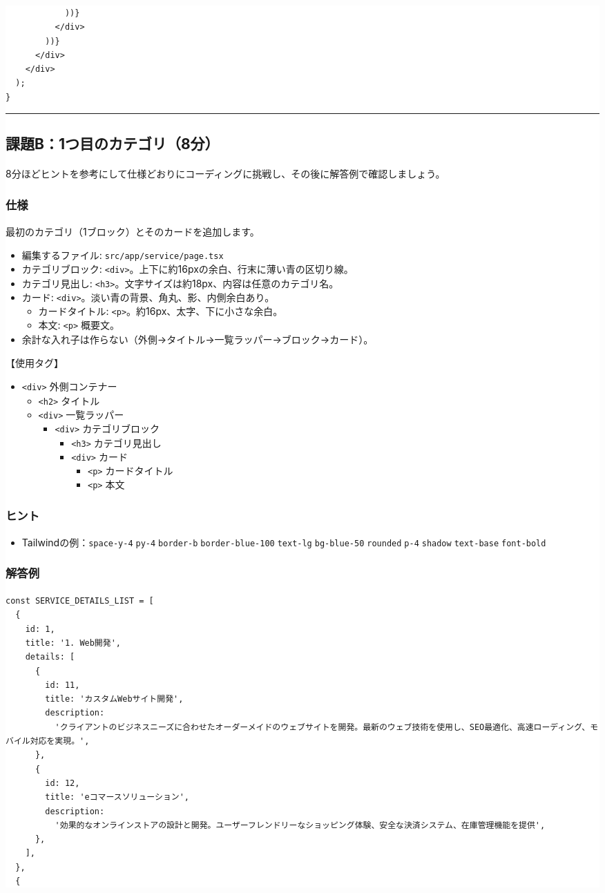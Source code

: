 ```tsx
            ))}
          </div>
        ))}
      </div>
    </div>
  );
}
```

---

## 課題B：1つ目のカテゴリ（8分）

8分ほどヒントを参考にして仕様どおりにコーディングに挑戦し、その後に解答例で確認しましょう。

### 仕様
最初のカテゴリ（1ブロック）とそのカードを追加します。

- 編集するファイル: `src/app/service/page.tsx`
- カテゴリブロック: `<div>`。上下に約16pxの余白、行末に薄い青の区切り線。
- カテゴリ見出し: `<h3>`。文字サイズは約18px、内容は任意のカテゴリ名。
- カード: `<div>`。淡い青の背景、角丸、影、内側余白あり。
  - カードタイトル: `<p>`。約16px、太字、下に小さな余白。
  - 本文: `<p>` 概要文。
- 余計な入れ子は作らない（外側→タイトル→一覧ラッパー→ブロック→カード）。

【使用タグ】
 - `<div>` 外側コンテナー
   - `<h2>` タイトル
   - `<div>` 一覧ラッパー
     - `<div>` カテゴリブロック
       - `<h3>` カテゴリ見出し
       - `<div>` カード
         - `<p>` カードタイトル
         - `<p>` 本文

### ヒント

- Tailwindの例：`space-y-4` `py-4` `border-b` `border-blue-100` `text-lg` `bg-blue-50` `rounded` `p-4` `shadow` `text-base` `font-bold`

### 解答例

```tsx
const SERVICE_DETAILS_LIST = [
  {
    id: 1,
    title: '1. Web開発',
    details: [
      {
        id: 11,
        title: 'カスタムWebサイト開発',
        description:
          'クライアントのビジネスニーズに合わせたオーダーメイドのウェブサイトを開発。最新のウェブ技術を使用し、SEO最適化、高速ローディング、モバイル対応を実現。',
      },
      {
        id: 12,
        title: 'eコマースソリューション',
        description:
          '効果的なオンラインストアの設計と開発。ユーザーフレンドリーなショッピング体験、安全な決済システム、在庫管理機能を提供',
      },
    ],
  },
  {
```
